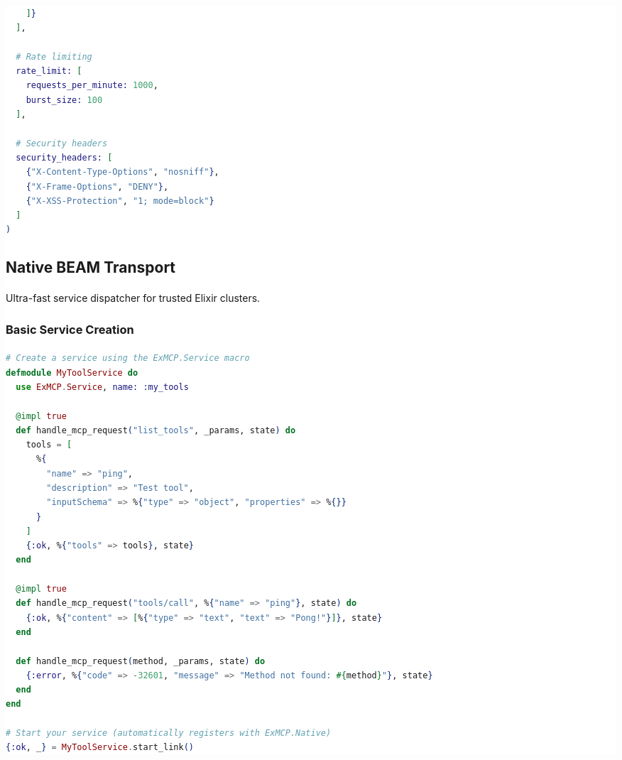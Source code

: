 ```elixir
    ]}
  ],
  
  # Rate limiting
  rate_limit: [
    requests_per_minute: 1000,
    burst_size: 100
  ],
  
  # Security headers
  security_headers: [
    {"X-Content-Type-Options", "nosniff"},
    {"X-Frame-Options", "DENY"},
    {"X-XSS-Protection", "1; mode=block"}
  ]
)
```

## Native BEAM Transport

Ultra-fast service dispatcher for trusted Elixir clusters.

### Basic Service Creation

```elixir
# Create a service using the ExMCP.Service macro
defmodule MyToolService do
  use ExMCP.Service, name: :my_tools

  @impl true
  def handle_mcp_request("list_tools", _params, state) do
    tools = [
      %{
        "name" => "ping",
        "description" => "Test tool",
        "inputSchema" => %{"type" => "object", "properties" => %{}}
      }
    ]
    {:ok, %{"tools" => tools}, state}
  end

  @impl true
  def handle_mcp_request("tools/call", %{"name" => "ping"}, state) do
    {:ok, %{"content" => [%{"type" => "text", "text" => "Pong!"}]}, state}
  end

  def handle_mcp_request(method, _params, state) do
    {:error, %{"code" => -32601, "message" => "Method not found: #{method}"}, state}
  end
end

# Start your service (automatically registers with ExMCP.Native)
{:ok, _} = MyToolService.start_link()
```

